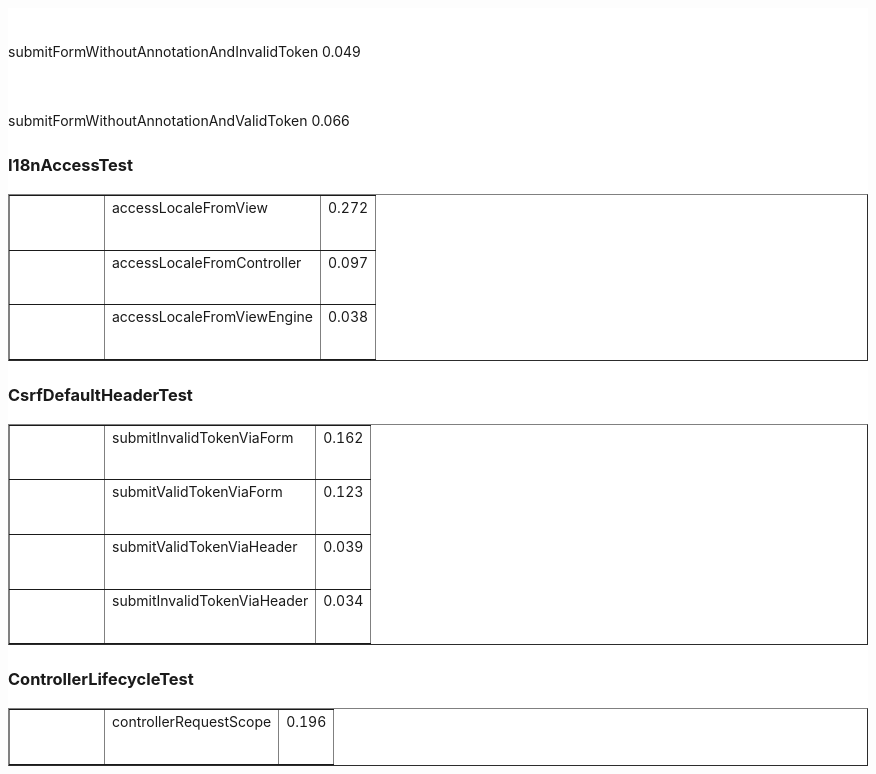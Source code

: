 <td><figure><img src="images/icon_success_sml.gif" alt="" /></figure></td>
<td><a name="TC_org.mvcspec.tck.tests.security.csrf.verify.CsrfVerifyExplicitConfigTest.submitFormWithoutAnnotationAndInvalidToken"></a>submitFormWithoutAnnotationAndInvalidToken</td>
<td>0.049</td></tr>
<tr class="b">
<td><figure><img src="images/icon_success_sml.gif" alt="" /></figure></td>
<td><a name="TC_org.mvcspec.tck.tests.security.csrf.verify.CsrfVerifyExplicitConfigTest.submitFormWithoutAnnotationAndValidToken"></a>submitFormWithoutAnnotationAndValidToken</td>
<td>0.066</td></tr></table></section><section>
<h3><a name="I18nAccessTest"></a>I18nAccessTest</h3><a name="org.mvcspec.tck.tests.i18n.access.I18nAccessTest"></a>
<table border="1" class="bodyTable">
<tr class="a">
<td><figure><img src="images/icon_success_sml.gif" alt="" /></figure></td>
<td><a name="TC_org.mvcspec.tck.tests.i18n.access.I18nAccessTest.accessLocaleFromView"></a>accessLocaleFromView</td>
<td>0.272</td></tr>
<tr class="b">
<td><figure><img src="images/icon_success_sml.gif" alt="" /></figure></td>
<td><a name="TC_org.mvcspec.tck.tests.i18n.access.I18nAccessTest.accessLocaleFromController"></a>accessLocaleFromController</td>
<td>0.097</td></tr>
<tr class="a">
<td><figure><img src="images/icon_success_sml.gif" alt="" /></figure></td>
<td><a name="TC_org.mvcspec.tck.tests.i18n.access.I18nAccessTest.accessLocaleFromViewEngine"></a>accessLocaleFromViewEngine</td>
<td>0.038</td></tr></table></section><section>
<h3><a name="CsrfDefaultHeaderTest"></a>CsrfDefaultHeaderTest</h3><a name="org.mvcspec.tck.tests.security.csrf.header.CsrfDefaultHeaderTest"></a>
<table border="1" class="bodyTable">
<tr class="a">
<td><figure><img src="images/icon_success_sml.gif" alt="" /></figure></td>
<td><a name="TC_org.mvcspec.tck.tests.security.csrf.header.CsrfDefaultHeaderTest.submitInvalidTokenViaForm"></a>submitInvalidTokenViaForm</td>
<td>0.162</td></tr>
<tr class="b">
<td><figure><img src="images/icon_success_sml.gif" alt="" /></figure></td>
<td><a name="TC_org.mvcspec.tck.tests.security.csrf.header.CsrfDefaultHeaderTest.submitValidTokenViaForm"></a>submitValidTokenViaForm</td>
<td>0.123</td></tr>
<tr class="a">
<td><figure><img src="images/icon_success_sml.gif" alt="" /></figure></td>
<td><a name="TC_org.mvcspec.tck.tests.security.csrf.header.CsrfDefaultHeaderTest.submitValidTokenViaHeader"></a>submitValidTokenViaHeader</td>
<td>0.039</td></tr>
<tr class="b">
<td><figure><img src="images/icon_success_sml.gif" alt="" /></figure></td>
<td><a name="TC_org.mvcspec.tck.tests.security.csrf.header.CsrfDefaultHeaderTest.submitInvalidTokenViaHeader"></a>submitInvalidTokenViaHeader</td>
<td>0.034</td></tr></table></section><section>
<h3><a name="ControllerLifecycleTest"></a>ControllerLifecycleTest</h3><a name="org.mvcspec.tck.tests.mvc.instances.lifecycle.ControllerLifecycleTest"></a>
<table border="1" class="bodyTable">
<tr class="a">
<td><figure><img src="images/icon_success_sml.gif" alt="" /></figure></td>
<td><a name="TC_org.mvcspec.tck.tests.mvc.instances.lifecycle.ControllerLifecycleTest.controllerRequestScope"></a>controllerRequestScope</td>
<td>0.196</td></tr></table></section><section>